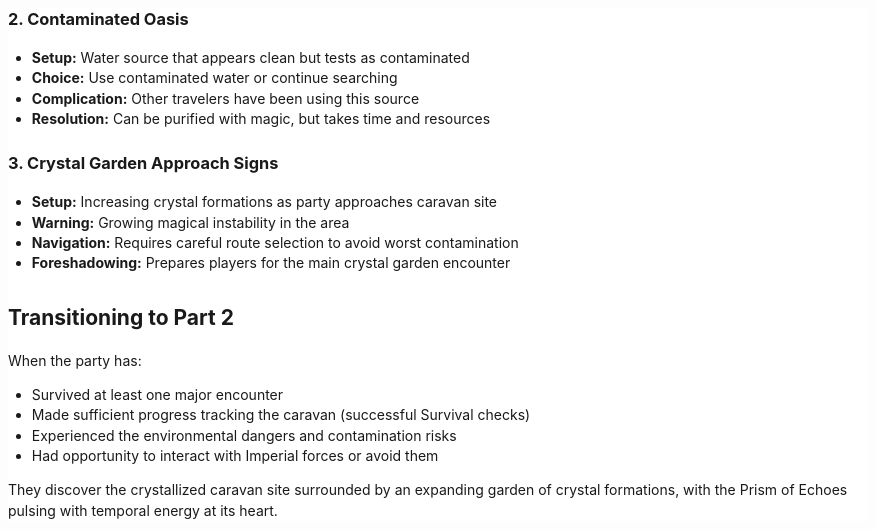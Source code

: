 ### 2. Contaminated Oasis
- **Setup:** Water source that appears clean but tests as contaminated
- **Choice:** Use contaminated water or continue searching
- **Complication:** Other travelers have been using this source
- **Resolution:** Can be purified with magic, but takes time and resources

### 3. Crystal Garden Approach Signs
- **Setup:** Increasing crystal formations as party approaches caravan site
- **Warning:** Growing magical instability in the area
- **Navigation:** Requires careful route selection to avoid worst contamination
- **Foreshadowing:** Prepares players for the main crystal garden encounter

## Transitioning to Part 2
When the party has:
- Survived at least one major encounter
- Made sufficient progress tracking the caravan (successful Survival checks)
- Experienced the environmental dangers and contamination risks
- Had opportunity to interact with Imperial forces or avoid them

They discover the crystallized caravan site surrounded by an expanding garden of crystal formations, with the Prism of Echoes pulsing with temporal energy at its heart.
